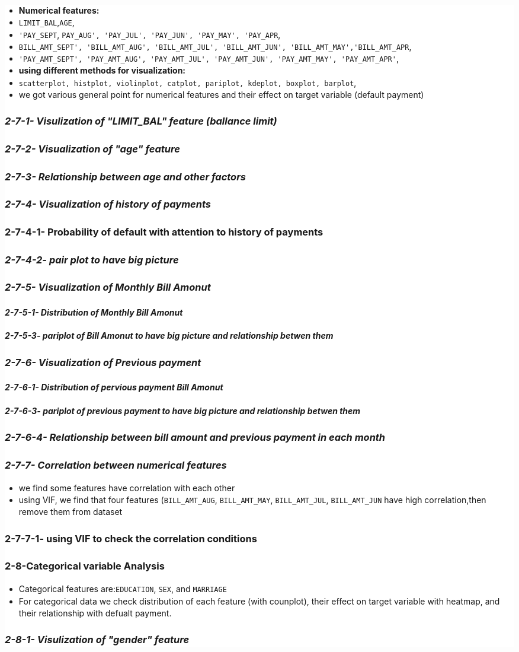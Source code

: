 - **Numerical features:**
- `LIMIT_BAL`,`AGE`,
- `'PAY_SEPT`, `PAY_AUG', 'PAY_JUL', 'PAY_JUN', 'PAY_MAY', 'PAY_APR`,
- `BILL_AMT_SEPT', 'BILL_AMT_AUG', 'BILL_AMT_JUL', 'BILL_AMT_JUN', 'BILL_AMT_MAY','BILL_AMT_APR`,
- `'PAY_AMT_SEPT', 'PAY_AMT_AUG', 'PAY_AMT_JUL', 'PAY_AMT_JUN', 'PAY_AMT_MAY', 'PAY_AMT_APR'`,
- **using different methods for visualization:**
- `scatterplot, histplot, violinplot, catplot, pariplot, kdeplot, boxplot, barplot`,
- we got various general point for numerical features and their effect on target variable (default payment)

###  *2-7-1- Visulization of "LIMIT_BAL" feature (ballance limit)* 

###  *2-7-2- Visualization of "age" feature* 

###  *2-7-3- Relationship between age and other factors* 

### *2-7-4- Visualization of history of payments* 

### 2-7-4-1- Probability of default with attention to history of payments 

### *2-7-4-2- pair plot to have big picture*   

### *2-7-5- Visualization of Monthly Bill Amonut* 

#### *2-7-5-1- Distribution of Monthly Bill Amonut* 

####  *2-7-5-3- pariplot of Bill Amonut to have big picture and relationship betwen them* 

###  *2-7-6- Visualization of Previous payment*  

#### *2-7-6-1- Distribution of pervious payment  Bill Amonut* 

#### *2-7-6-3- pariplot of previous payment to have big picture and relationship betwen them* 

###  *2-7-6-4- Relationship between bill amount and previous payment in each month*  

###  *2-7-7- Correlation between  numerical features* 
- we find some features have correlation with each other
- using VIF, we find that  four features (`BILL_AMT_AUG`, `BILL_AMT_MAY`, `BILL_AMT_JUL`, `BILL_AMT_JUN` have high correlation,then remove them from dataset 
###  **2-7-7-1-  using **VIF** to check the correlation conditions**
### **2-8-Categorical variable Analysis**
- Categorical features are:`EDUCATION`, `SEX`, and `MARRIAGE`
- For categorical data we check distribution of each feature (with counplot), their effect on target variable with heatmap, and their relationship with defualt payment.  
###  *2-8-1- Visulization of "gender" feature* 
